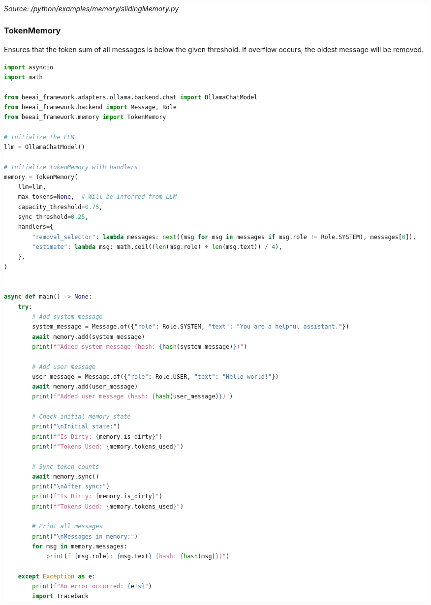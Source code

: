 _Source: [/python/examples/memory/slidingMemory.py](/python/examples/memory/slidingMemory.py)_


### TokenMemory

Ensures that the token sum of all messages is below the given threshold.
If overflow occurs, the oldest message will be removed.



```py
import asyncio
import math

from beeai_framework.adapters.ollama.backend.chat import OllamaChatModel
from beeai_framework.backend import Message, Role
from beeai_framework.memory import TokenMemory

# Initialize the LLM
llm = OllamaChatModel()

# Initialize TokenMemory with handlers
memory = TokenMemory(
    llm=llm,
    max_tokens=None,  # Will be inferred from LLM
    capacity_threshold=0.75,
    sync_threshold=0.25,
    handlers={
        "removal_selector": lambda messages: next((msg for msg in messages if msg.role != Role.SYSTEM), messages[0]),
        "estimate": lambda msg: math.ceil((len(msg.role) + len(msg.text)) / 4),
    },
)


async def main() -> None:
    try:
        # Add system message
        system_message = Message.of({"role": Role.SYSTEM, "text": "You are a helpful assistant."})
        await memory.add(system_message)
        print(f"Added system message (hash: {hash(system_message)})")

        # Add user message
        user_message = Message.of({"role": Role.USER, "text": "Hello world!"})
        await memory.add(user_message)
        print(f"Added user message (hash: {hash(user_message)})")

        # Check initial memory state
        print("\nInitial state:")
        print(f"Is Dirty: {memory.is_dirty}")
        print(f"Tokens Used: {memory.tokens_used}")

        # Sync token counts
        await memory.sync()
        print("\nAfter sync:")
        print(f"Is Dirty: {memory.is_dirty}")
        print(f"Tokens Used: {memory.tokens_used}")

        # Print all messages
        print("\nMessages in memory:")
        for msg in memory.messages:
            print(f"{msg.role}: {msg.text} (hash: {hash(msg)})")

    except Exception as e:
        print(f"An error occurred: {e!s}")
        import traceback
```